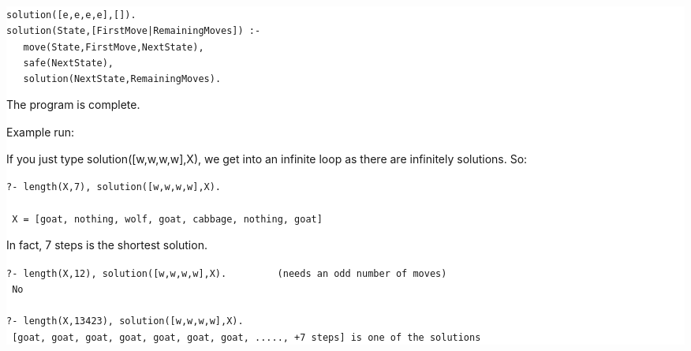     solution([e,e,e,e],[]).
    solution(State,[FirstMove|RemainingMoves]) :-
       move(State,FirstMove,NextState),
       safe(NextState),
       solution(NextState,RemainingMoves).

The program is complete.

Example run:

If you just type solution([w,w,w,w],X), we get into an infinite loop as there are
infinitely solutions. So:

    ?- length(X,7), solution([w,w,w,w],X).

     X = [goat, nothing, wolf, goat, cabbage, nothing, goat]

In fact, 7 steps is the shortest solution.

    ?- length(X,12), solution([w,w,w,w],X).         (needs an odd number of moves)
     No

    ?- length(X,13423), solution([w,w,w,w],X).
     [goat, goat, goat, goat, goat, goat, goat, ....., +7 steps] is one of the solutions
